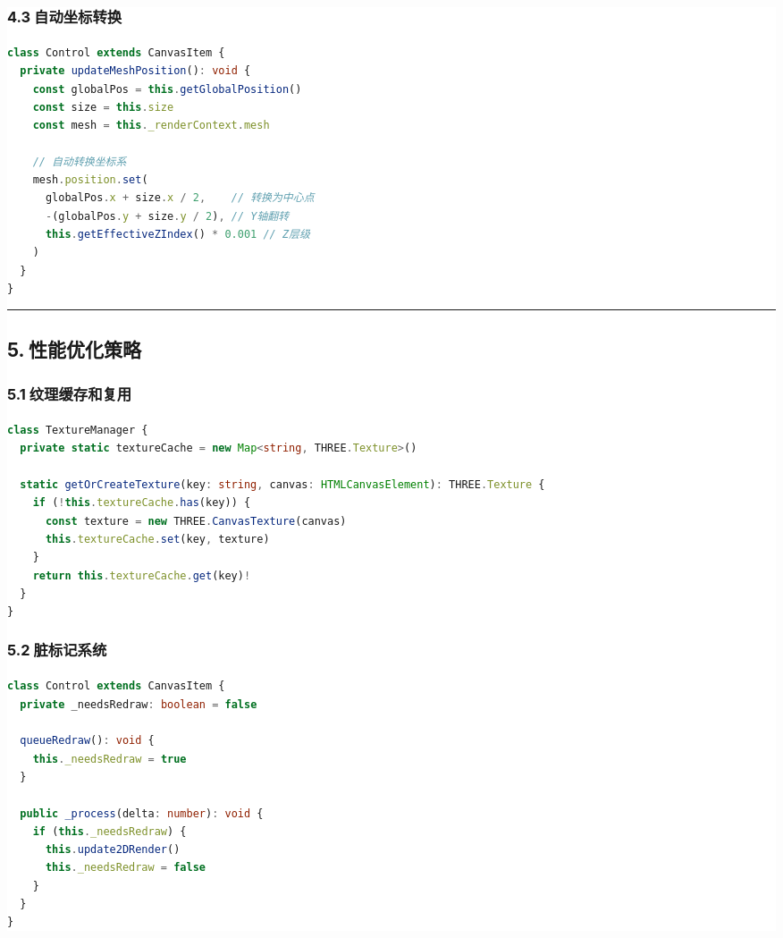 ### 4.3 自动坐标转换
```typescript
class Control extends CanvasItem {
  private updateMeshPosition(): void {
    const globalPos = this.getGlobalPosition()
    const size = this.size
    const mesh = this._renderContext.mesh
    
    // 自动转换坐标系
    mesh.position.set(
      globalPos.x + size.x / 2,    // 转换为中心点
      -(globalPos.y + size.y / 2), // Y轴翻转
      this.getEffectiveZIndex() * 0.001 // Z层级
    )
  }
}
```

---

## 5. 性能优化策略

### 5.1 纹理缓存和复用
```typescript
class TextureManager {
  private static textureCache = new Map<string, THREE.Texture>()
  
  static getOrCreateTexture(key: string, canvas: HTMLCanvasElement): THREE.Texture {
    if (!this.textureCache.has(key)) {
      const texture = new THREE.CanvasTexture(canvas)
      this.textureCache.set(key, texture)
    }
    return this.textureCache.get(key)!
  }
}
```

### 5.2 脏标记系统
```typescript
class Control extends CanvasItem {
  private _needsRedraw: boolean = false
  
  queueRedraw(): void {
    this._needsRedraw = true
  }
  
  public _process(delta: number): void {
    if (this._needsRedraw) {
      this.update2DRender()
      this._needsRedraw = false
    }
  }
}
```

